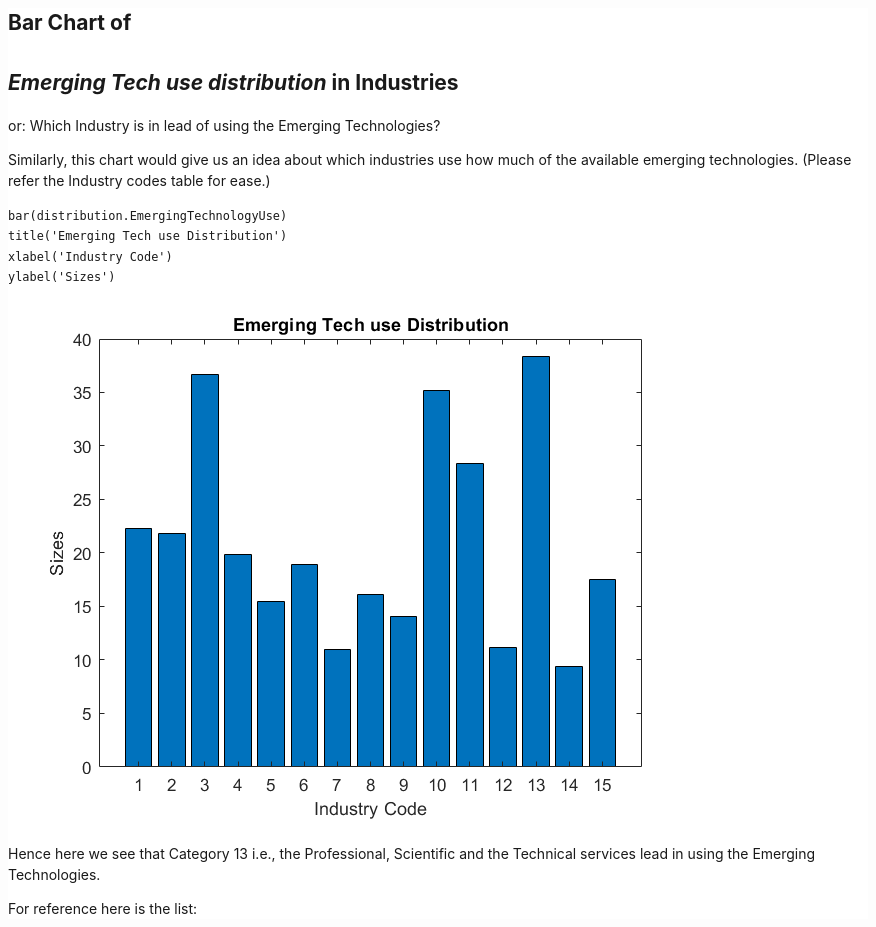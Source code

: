   
## Bar Chart of 
## *Emerging Tech use distribution* in Industries 

or: Which Industry is in lead of using the Emerging Technologies?

Similarly, this chart would give us an idea about which industries use how much of the available emerging technologies. (Please refer the Industry codes table for ease.)

  

```matlab:Code
bar(distribution.EmergingTechnologyUse)
title('Emerging Tech use Distribution')
xlabel('Industry Code')
ylabel('Sizes')
```

![figure_5.png](CODE1_images/figure_5.png)

  

Hence here we see that Category 13 i.e., the Professional, Scientific and the Technical services lead in using the Emerging Technologies.

  

For reference here is the list:
